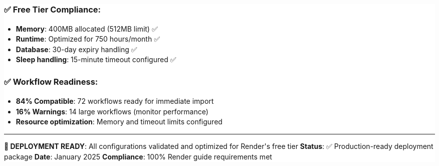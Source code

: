 ### ✅ Free Tier Compliance:
- **Memory**: 400MB allocated (512MB limit) ✅
- **Runtime**: Optimized for 750 hours/month ✅
- **Database**: 30-day expiry handling ✅
- **Sleep handling**: 15-minute timeout configured ✅

### ✅ Workflow Readiness:
- **84% Compatible**: 72 workflows ready for immediate import
- **16% Warnings**: 14 large workflows (monitor performance)
- **Resource optimization**: Memory and timeout limits configured

---

**🎉 DEPLOYMENT READY**: All configurations validated and optimized for Render's free tier
**Status**: ✅ Production-ready deployment package
**Date**: January 2025
**Compliance**: 100% Render guide requirements met
